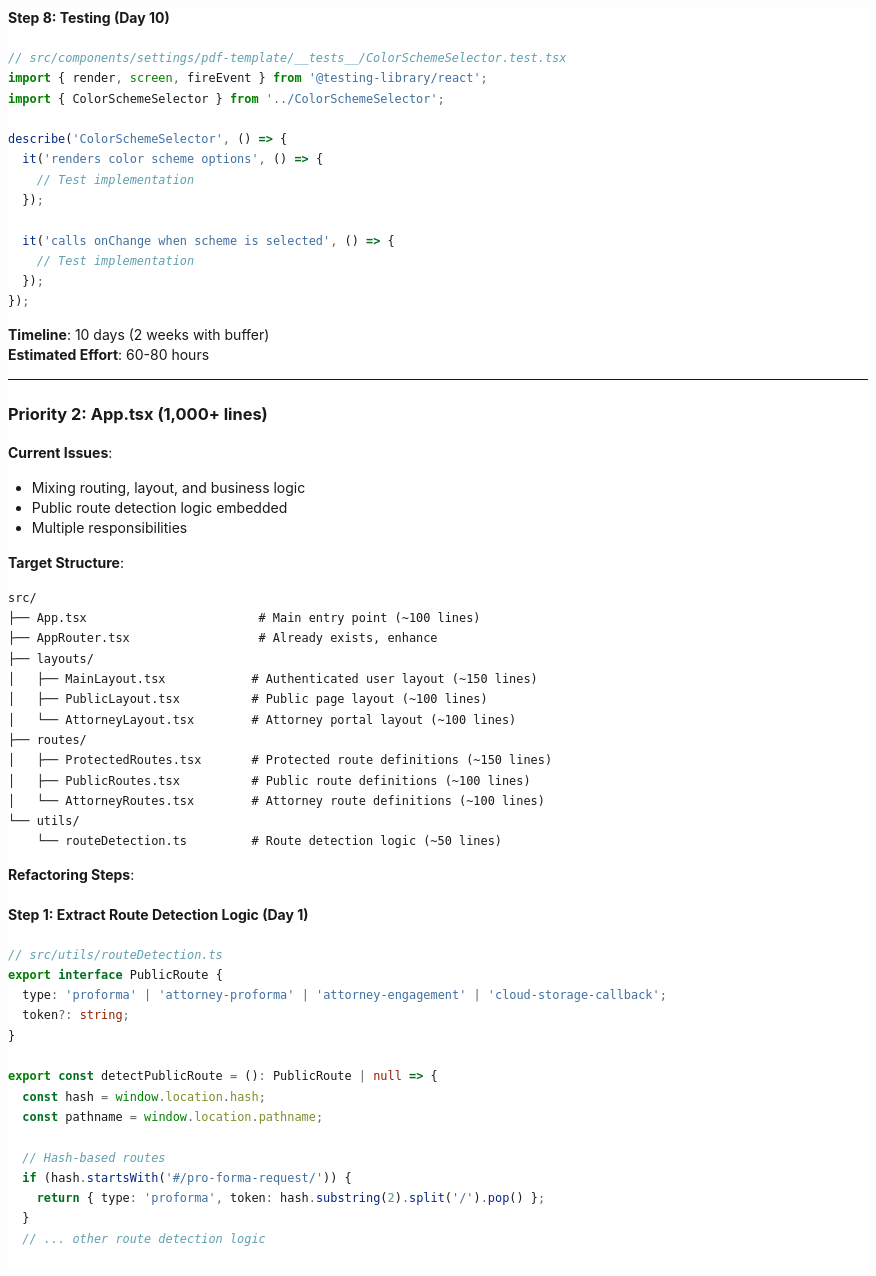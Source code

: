 #### Step 8: Testing (Day 10)
```typescript
// src/components/settings/pdf-template/__tests__/ColorSchemeSelector.test.tsx
import { render, screen, fireEvent } from '@testing-library/react';
import { ColorSchemeSelector } from '../ColorSchemeSelector';

describe('ColorSchemeSelector', () => {
  it('renders color scheme options', () => {
    // Test implementation
  });

  it('calls onChange when scheme is selected', () => {
    // Test implementation
  });
});
```

**Timeline**: 10 days (2 weeks with buffer)  
**Estimated Effort**: 60-80 hours

---

### Priority 2: App.tsx (1,000+ lines)

**Current Issues**:
- Mixing routing, layout, and business logic
- Public route detection logic embedded
- Multiple responsibilities

**Target Structure**:
```
src/
├── App.tsx                        # Main entry point (~100 lines)
├── AppRouter.tsx                  # Already exists, enhance
├── layouts/
│   ├── MainLayout.tsx            # Authenticated user layout (~150 lines)
│   ├── PublicLayout.tsx          # Public page layout (~100 lines)
│   └── AttorneyLayout.tsx        # Attorney portal layout (~100 lines)
├── routes/
│   ├── ProtectedRoutes.tsx       # Protected route definitions (~150 lines)
│   ├── PublicRoutes.tsx          # Public route definitions (~100 lines)
│   └── AttorneyRoutes.tsx        # Attorney route definitions (~100 lines)
└── utils/
    └── routeDetection.ts         # Route detection logic (~50 lines)
```

**Refactoring Steps**:

#### Step 1: Extract Route Detection Logic (Day 1)
```typescript
// src/utils/routeDetection.ts
export interface PublicRoute {
  type: 'proforma' | 'attorney-proforma' | 'attorney-engagement' | 'cloud-storage-callback';
  token?: string;
}

export const detectPublicRoute = (): PublicRoute | null => {
  const hash = window.location.hash;
  const pathname = window.location.pathname;
  
  // Hash-based routes
  if (hash.startsWith('#/pro-forma-request/')) {
    return { type: 'proforma', token: hash.substring(2).split('/').pop() };
  }
  // ... other route detection logic
  
```